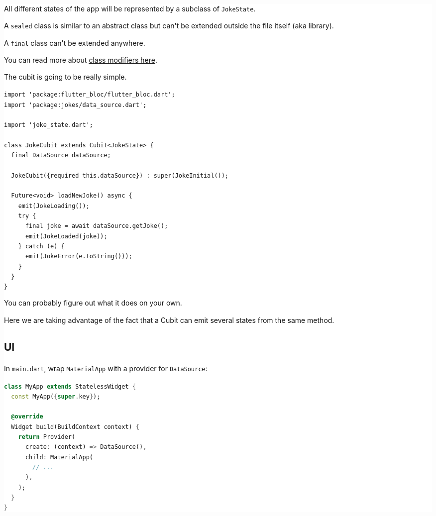 All different states of the app will be represented by a subclass of `JokeState`.

A `sealed` class is similar to an abstract class but can't be extended outside
the file itself (aka library).

A `final` class can't be extended anywhere.

You can read more about [class modifiers
here](https://dart.dev/language/class-modifiers).

The cubit is going to be really simple.

```
import 'package:flutter_bloc/flutter_bloc.dart';
import 'package:jokes/data_source.dart';

import 'joke_state.dart';

class JokeCubit extends Cubit<JokeState> {
  final DataSource dataSource;

  JokeCubit({required this.dataSource}) : super(JokeInitial());

  Future<void> loadNewJoke() async {
    emit(JokeLoading());
    try {
      final joke = await dataSource.getJoke();
      emit(JokeLoaded(joke));
    } catch (e) {
      emit(JokeError(e.toString()));
    }
  }
}
```

You can probably figure out what it does on your own.

Here we are taking advantage of the fact that a Cubit can emit several states
from the same method.

## UI

In `main.dart`, wrap `MaterialApp` with a provider for `DataSource`:

```dart
class MyApp extends StatelessWidget {
  const MyApp({super.key});

  @override
  Widget build(BuildContext context) {
    return Provider(
      create: (context) => DataSource(),
      child: MaterialApp(
        // ...
      ),
    );
  }
}
```
